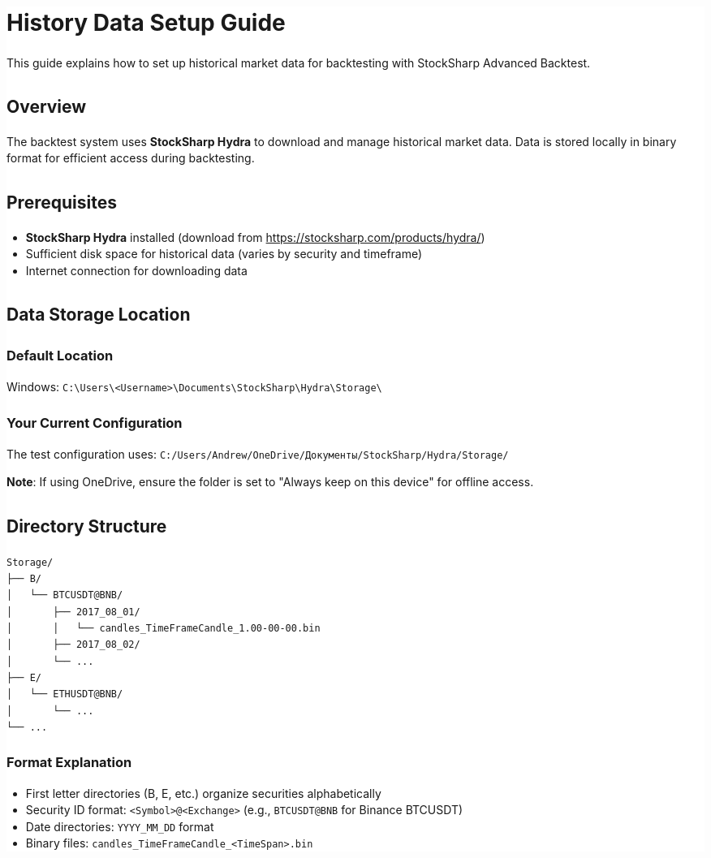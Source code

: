# History Data Setup Guide

This guide explains how to set up historical market data for backtesting with StockSharp Advanced Backtest.

## Overview

The backtest system uses **StockSharp Hydra** to download and manage historical market data. Data is stored locally in binary format for efficient access during backtesting.

## Prerequisites

- **StockSharp Hydra** installed (download from https://stocksharp.com/products/hydra/)
- Sufficient disk space for historical data (varies by security and timeframe)
- Internet connection for downloading data

## Data Storage Location

### Default Location
Windows: `C:\Users\<Username>\Documents\StockSharp\Hydra\Storage\`

### Your Current Configuration
The test configuration uses: `C:/Users/Andrew/OneDrive/Документы/StockSharp/Hydra/Storage/`

**Note**: If using OneDrive, ensure the folder is set to "Always keep on this device" for offline access.

## Directory Structure

```
Storage/
├── B/
│   └── BTCUSDT@BNB/
│       ├── 2017_08_01/
│       │   └── candles_TimeFrameCandle_1.00-00-00.bin
│       ├── 2017_08_02/
│       └── ...
├── E/
│   └── ETHUSDT@BNB/
│       └── ...
└── ...
```

### Format Explanation
- First letter directories (B, E, etc.) organize securities alphabetically
- Security ID format: `<Symbol>@<Exchange>` (e.g., `BTCUSDT@BNB` for Binance BTCUSDT)
- Date directories: `YYYY_MM_DD` format
- Binary files: `candles_TimeFrameCandle_<TimeSpan>.bin`
